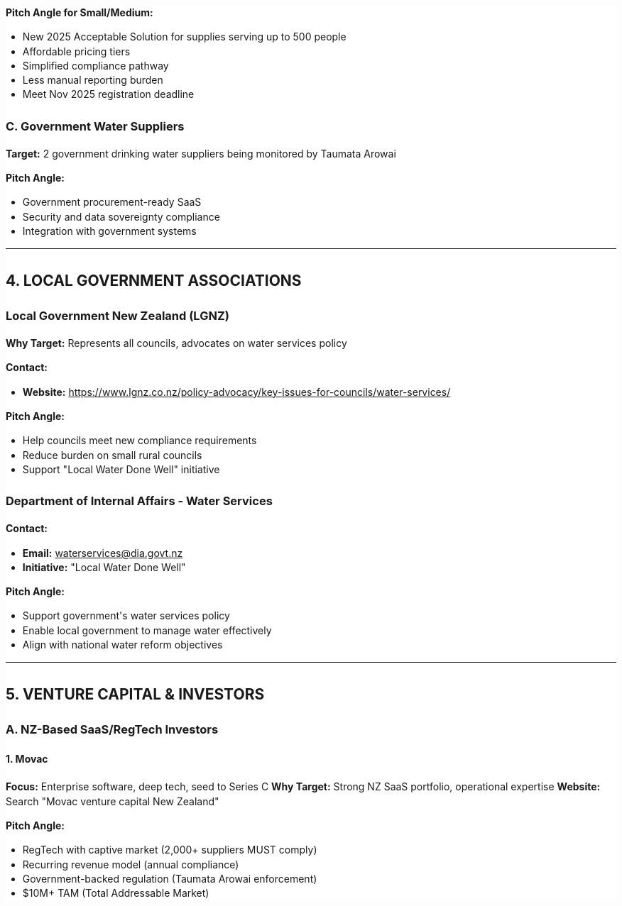 **Pitch Angle for Small/Medium:**
- New 2025 Acceptable Solution for supplies serving up to 500 people
- Affordable pricing tiers
- Simplified compliance pathway
- Less manual reporting burden
- Meet Nov 2025 registration deadline

### C. Government Water Suppliers
**Target:** 2 government drinking water suppliers being monitored by Taumata Arowai

**Pitch Angle:**
- Government procurement-ready SaaS
- Security and data sovereignty compliance
- Integration with government systems

---

## 4. LOCAL GOVERNMENT ASSOCIATIONS

### Local Government New Zealand (LGNZ)
**Why Target:** Represents all councils, advocates on water services policy

**Contact:**
- **Website:** https://www.lgnz.co.nz/policy-advocacy/key-issues-for-councils/water-services/

**Pitch Angle:**
- Help councils meet new compliance requirements
- Reduce burden on small rural councils
- Support "Local Water Done Well" initiative

### Department of Internal Affairs - Water Services
**Contact:**
- **Email:** waterservices@dia.govt.nz
- **Initiative:** "Local Water Done Well"

**Pitch Angle:**
- Support government's water services policy
- Enable local government to manage water effectively
- Align with national water reform objectives

---

## 5. VENTURE CAPITAL & INVESTORS

### A. NZ-Based SaaS/RegTech Investors

#### 1. Movac
**Focus:** Enterprise software, deep tech, seed to Series C
**Why Target:** Strong NZ SaaS portfolio, operational expertise
**Website:** Search "Movac venture capital New Zealand"

**Pitch Angle:**
- RegTech with captive market (2,000+ suppliers MUST comply)
- Recurring revenue model (annual compliance)
- Government-backed regulation (Taumata Arowai enforcement)
- $10M+ TAM (Total Addressable Market)
